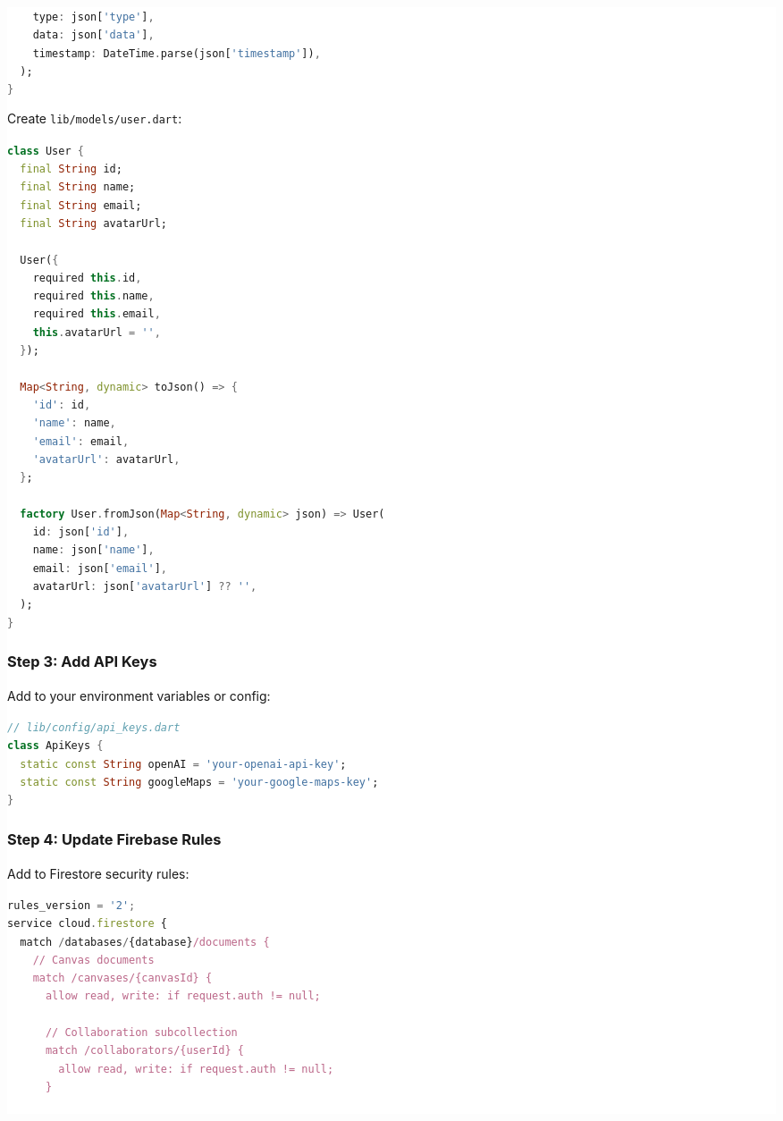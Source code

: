 ```dart
    type: json['type'],
    data: json['data'],
    timestamp: DateTime.parse(json['timestamp']),
  );
}
```

Create `lib/models/user.dart`:
```dart
class User {
  final String id;
  final String name;
  final String email;
  final String avatarUrl;
  
  User({
    required this.id,
    required this.name,
    required this.email,
    this.avatarUrl = '',
  });
  
  Map<String, dynamic> toJson() => {
    'id': id,
    'name': name,
    'email': email,
    'avatarUrl': avatarUrl,
  };
  
  factory User.fromJson(Map<String, dynamic> json) => User(
    id: json['id'],
    name: json['name'],
    email: json['email'],
    avatarUrl: json['avatarUrl'] ?? '',
  );
}
```

### Step 3: Add API Keys

Add to your environment variables or config:
```dart
// lib/config/api_keys.dart
class ApiKeys {
  static const String openAI = 'your-openai-api-key';
  static const String googleMaps = 'your-google-maps-key';
}
```

### Step 4: Update Firebase Rules

Add to Firestore security rules:
```javascript
rules_version = '2';
service cloud.firestore {
  match /databases/{database}/documents {
    // Canvas documents
    match /canvases/{canvasId} {
      allow read, write: if request.auth != null;
      
      // Collaboration subcollection
      match /collaborators/{userId} {
        allow read, write: if request.auth != null;
      }
      
```